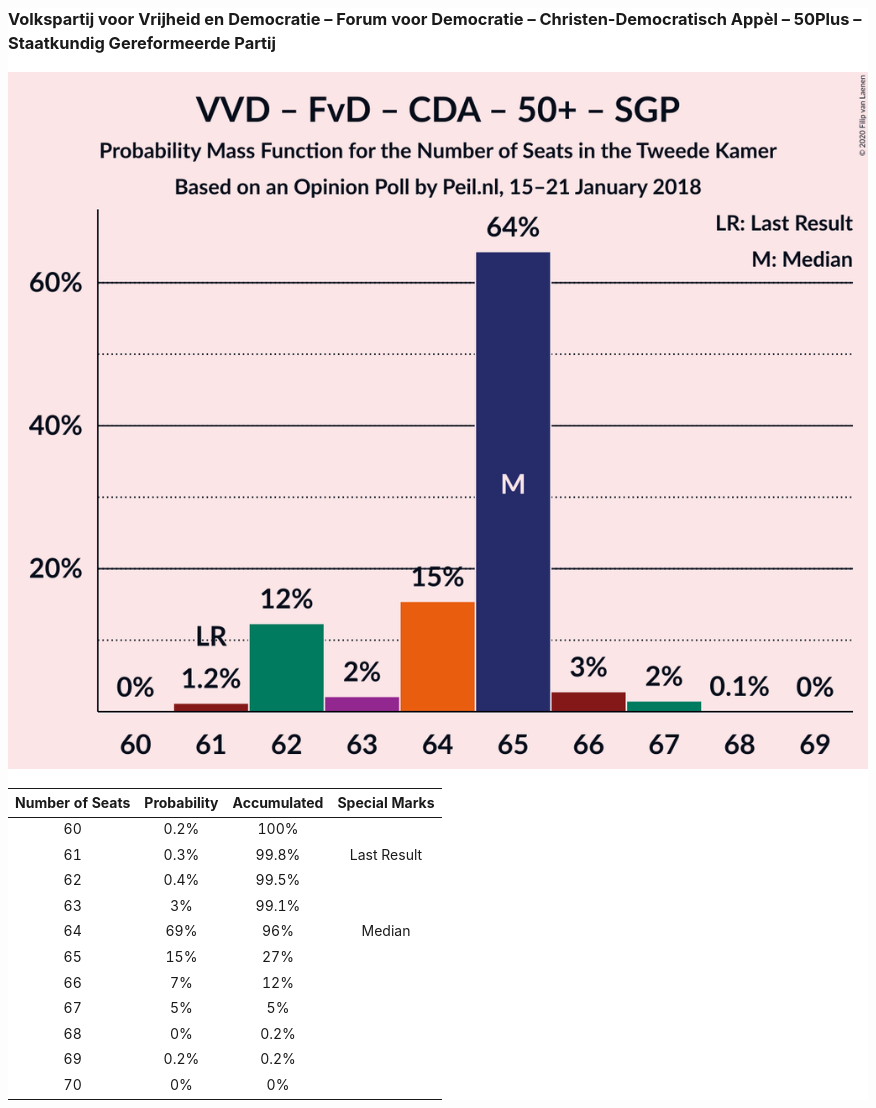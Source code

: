 ### Volkspartij voor Vrijheid en Democratie – Forum voor Democratie – Christen-Democratisch Appèl – 50Plus – Staatkundig Gereformeerde Partij

![Graph with seats probability mass function not yet produced](2018-01-21-Peilnl-coalitions-seats-pmf-vvd–fvd–cda–50–sgp.png "Seats Probability Mass Function")

| Number of Seats | Probability | Accumulated | Special Marks |
|:---------------:|:-----------:|:-----------:|:-------------:|
| 60 | 0.2% | 100% |  |
| 61 | 0.3% | 99.8% | Last Result |
| 62 | 0.4% | 99.5% |  |
| 63 | 3% | 99.1% |  |
| 64 | 69% | 96% | Median |
| 65 | 15% | 27% |  |
| 66 | 7% | 12% |  |
| 67 | 5% | 5% |  |
| 68 | 0% | 0.2% |  |
| 69 | 0.2% | 0.2% |  |
| 70 | 0% | 0% |  |
